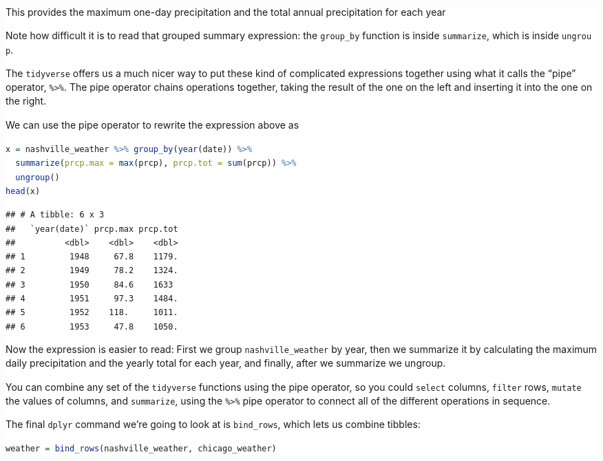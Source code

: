 This provides the maximum one-day precipitation and the total annual
precipitation for each year

Note how difficult it is to read that grouped summary expression: the
`group_by` function is inside `summarize`, which is inside `ungroup`.

The `tidyverse` offers us a much nicer way to put these kind of
complicated expressions together using what it calls the “pipe”
operator, `%>%`. The pipe operator chains operations together, taking
the result of the one on the left and inserting it into the one on the
right.

We can use the pipe operator to rewrite the expression above as

``` r
x = nashville_weather %>% group_by(year(date)) %>% 
  summarize(prcp.max = max(prcp), prcp.tot = sum(prcp)) %>%
  ungroup()
head(x)
```

    ## # A tibble: 6 x 3
    ##   `year(date)` prcp.max prcp.tot
    ##          <dbl>    <dbl>    <dbl>
    ## 1         1948     67.8    1179.
    ## 2         1949     78.2    1324.
    ## 3         1950     84.6    1633 
    ## 4         1951     97.3    1484.
    ## 5         1952    118.     1011.
    ## 6         1953     47.8    1050.

Now the expression is easier to read: First we group `nashville_weather`
by year, then we summarize it by calculating the maximum daily
precipitation and the yearly total for each year, and finally, after we
summarize we ungroup.

You can combine any set of the `tidyverse` functions using the pipe
operator, so you could `select` columns, `filter` rows, `mutate` the
values of columns, and `summarize`, using the `%>%` pipe operator to
connect all of the different operations in sequence.

The final `dplyr` command we’re going to look at is `bind_rows`, which
lets us combine tibbles:

``` r
weather = bind_rows(nashville_weather, chicago_weather)
```
